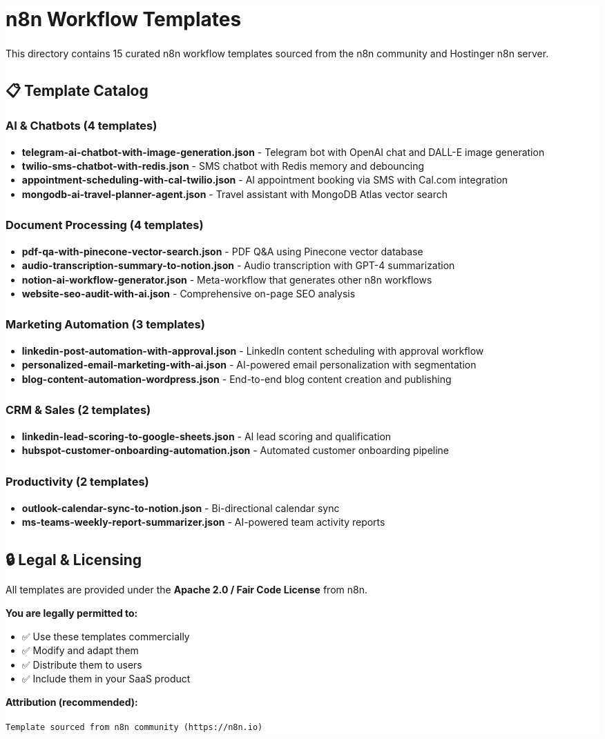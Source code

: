 # n8n Workflow Templates

This directory contains 15 curated n8n workflow templates sourced from the n8n community and Hostinger n8n server.

## 📋 Template Catalog

### AI & Chatbots (4 templates)
- **telegram-ai-chatbot-with-image-generation.json** - Telegram bot with OpenAI chat and DALL-E image generation
- **twilio-sms-chatbot-with-redis.json** - SMS chatbot with Redis memory and debouncing
- **appointment-scheduling-with-cal-twilio.json** - AI appointment booking via SMS with Cal.com integration
- **mongodb-ai-travel-planner-agent.json** - Travel assistant with MongoDB Atlas vector search

### Document Processing (4 templates)
- **pdf-qa-with-pinecone-vector-search.json** - PDF Q&A using Pinecone vector database
- **audio-transcription-summary-to-notion.json** - Audio transcription with GPT-4 summarization
- **notion-ai-workflow-generator.json** - Meta-workflow that generates other n8n workflows
- **website-seo-audit-with-ai.json** - Comprehensive on-page SEO analysis

### Marketing Automation (3 templates)
- **linkedin-post-automation-with-approval.json** - LinkedIn content scheduling with approval workflow
- **personalized-email-marketing-with-ai.json** - AI-powered email personalization with segmentation
- **blog-content-automation-wordpress.json** - End-to-end blog content creation and publishing

### CRM & Sales (2 templates)
- **linkedin-lead-scoring-to-google-sheets.json** - AI lead scoring and qualification
- **hubspot-customer-onboarding-automation.json** - Automated customer onboarding pipeline

### Productivity (2 templates)
- **outlook-calendar-sync-to-notion.json** - Bi-directional calendar sync
- **ms-teams-weekly-report-summarizer.json** - AI-powered team activity reports

## 🔒 Legal & Licensing

All templates are provided under the **Apache 2.0 / Fair Code License** from n8n.

**You are legally permitted to:**
- ✅ Use these templates commercially
- ✅ Modify and adapt them
- ✅ Distribute them to users
- ✅ Include them in your SaaS product

**Attribution (recommended):**
```
Template sourced from n8n community (https://n8n.io)
```
